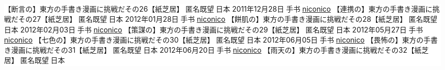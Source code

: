 <tr>
<td>【断言の】東方の手書き漫画に挑戦だその26【紙芝居】</td>
<td>匿名既望</td>
<td>日本</td>
<td>2011年12月28日</td>
<td>手书</td>
<td><a rel="nofollow" class="external text" href="http://www.nicovideo.jp/watch/sm16546210">niconico</a></td>
<td>
</td></tr>
<tr>
<td>【連携の】東方の手書き漫画に挑戦だその27【紙芝居】</td>
<td>匿名既望</td>
<td>日本</td>
<td>2012年01月28日</td>
<td>手书</td>
<td><a rel="nofollow" class="external text" href="http://www.nicovideo.jp/watch/sm16809738">niconico</a></td>
<td>
</td></tr>
<tr>
<td>【餅肌の】東方の手書き漫画に挑戦だその28【紙芝居】</td>
<td>匿名既望</td>
<td>日本</td>
<td>2012年02月03日</td>
<td>手书</td>
<td><a rel="nofollow" class="external text" href="http://www.nicovideo.jp/watch/sm16863166">niconico</a></td>
<td>
</td></tr>
<tr>
<td>【策謀の】東方の手書き漫画に挑戦だその29【紙芝居】</td>
<td>匿名既望</td>
<td>日本</td>
<td>2012年05月27日</td>
<td>手书</td>
<td><a rel="nofollow" class="external text" href="http://www.nicovideo.jp/watch/sm17936145">niconico</a></td>
<td>
</td></tr>
<tr>
<td>【七色の】東方の手書き漫画に挑戦だその30【紙芝居】</td>
<td>匿名既望</td>
<td>日本</td>
<td>2012年06月05日</td>
<td>手书</td>
<td><a rel="nofollow" class="external text" href="http://www.nicovideo.jp/watch/sm18013275">niconico</a></td>
<td>
</td></tr>
<tr>
<td>【畏怖の】東方の手書き漫画に挑戦だその31【紙芝居】</td>
<td>匿名既望</td>
<td>日本</td>
<td>2012年06月20日</td>
<td>手书</td>
<td><a rel="nofollow" class="external text" href="http://www.nicovideo.jp/watch/sm18147159">niconico</a></td>
<td>
</td></tr>
<tr>
<td>【雨天の】東方の手書き漫画に挑戦だその32【紙芝居】</td>
<td>匿名既望</td>
<td>日本</td>